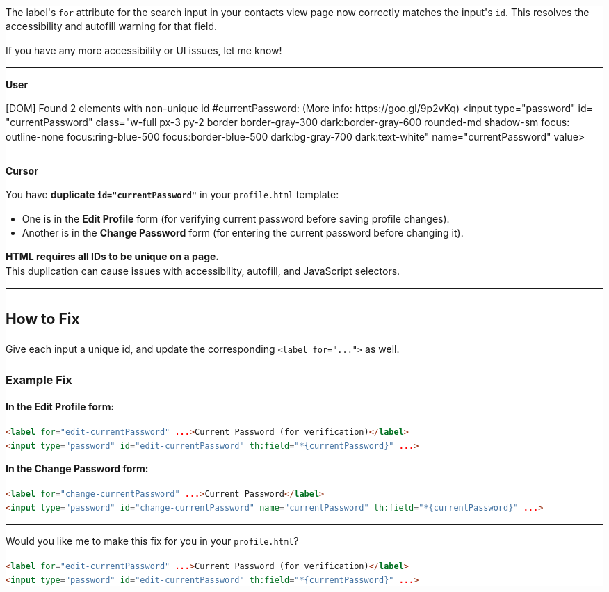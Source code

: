 The label's `for` attribute for the search input in your contacts view page now correctly matches the input's `id`. This resolves the accessibility and autofill warning for that field.

If you have any more accessibility or UI issues, let me know!

---

**User**

[DOM] Found 2 elements with non-unique id #currentPassword: (More info: https://goo.gl/9p2vKq) <input type=​"password" id=​"currentPassword" class=​"w-full px-3 py-2 border border-gray-300 dark:​border-gray-600 rounded-md shadow-sm focus:​outline-none focus:​ring-blue-500 focus:​border-blue-500 dark:​bg-gray-700 dark:​text-white" name=​"currentPassword" value>​

---

**Cursor**

You have **duplicate `id="currentPassword"`** in your `profile.html` template:

- One is in the **Edit Profile** form (for verifying current password before saving profile changes).
- Another is in the **Change Password** form (for entering the current password before changing it).

**HTML requires all IDs to be unique on a page.**  
This duplication can cause issues with accessibility, autofill, and JavaScript selectors.

---

## How to Fix

Give each input a unique id, and update the corresponding `<label for="...">` as well.

### Example Fix

**In the Edit Profile form:**
```html
<label for="edit-currentPassword" ...>Current Password (for verification)</label>
<input type="password" id="edit-currentPassword" th:field="*{currentPassword}" ...>
```

**In the Change Password form:**
```html
<label for="change-currentPassword" ...>Current Password</label>
<input type="password" id="change-currentPassword" name="currentPassword" th:field="*{currentPassword}" ...>
```

---

Would you like me to make this fix for you in your `profile.html`?

```html
<label for="edit-currentPassword" ...>Current Password (for verification)</label>
<input type="password" id="edit-currentPassword" th:field="*{currentPassword}" ...>
```
